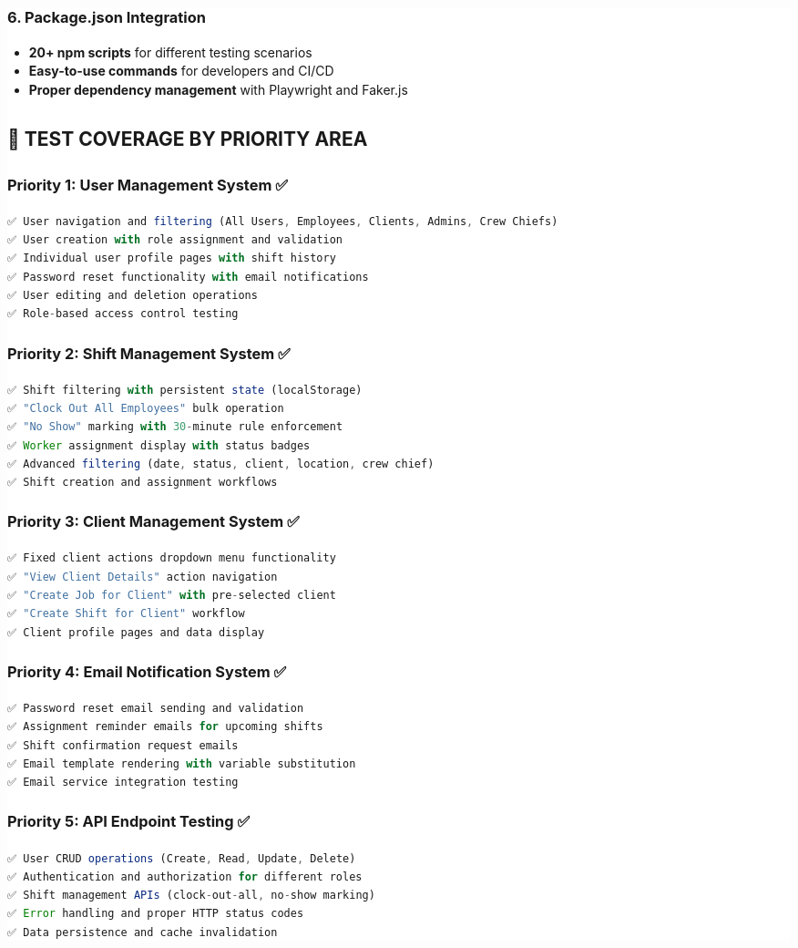 ### 6. **Package.json Integration**
- **20+ npm scripts** for different testing scenarios
- **Easy-to-use commands** for developers and CI/CD
- **Proper dependency management** with Playwright and Faker.js

## 🧪 **TEST COVERAGE BY PRIORITY AREA**

### **Priority 1: User Management System** ✅
```typescript
✅ User navigation and filtering (All Users, Employees, Clients, Admins, Crew Chiefs)
✅ User creation with role assignment and validation
✅ Individual user profile pages with shift history
✅ Password reset functionality with email notifications
✅ User editing and deletion operations
✅ Role-based access control testing
```

### **Priority 2: Shift Management System** ✅
```typescript
✅ Shift filtering with persistent state (localStorage)
✅ "Clock Out All Employees" bulk operation
✅ "No Show" marking with 30-minute rule enforcement
✅ Worker assignment display with status badges
✅ Advanced filtering (date, status, client, location, crew chief)
✅ Shift creation and assignment workflows
```

### **Priority 3: Client Management System** ✅
```typescript
✅ Fixed client actions dropdown menu functionality
✅ "View Client Details" action navigation
✅ "Create Job for Client" with pre-selected client
✅ "Create Shift for Client" workflow
✅ Client profile pages and data display
```

### **Priority 4: Email Notification System** ✅
```typescript
✅ Password reset email sending and validation
✅ Assignment reminder emails for upcoming shifts
✅ Shift confirmation request emails
✅ Email template rendering with variable substitution
✅ Email service integration testing
```

### **Priority 5: API Endpoint Testing** ✅
```typescript
✅ User CRUD operations (Create, Read, Update, Delete)
✅ Authentication and authorization for different roles
✅ Shift management APIs (clock-out-all, no-show marking)
✅ Error handling and proper HTTP status codes
✅ Data persistence and cache invalidation
```
